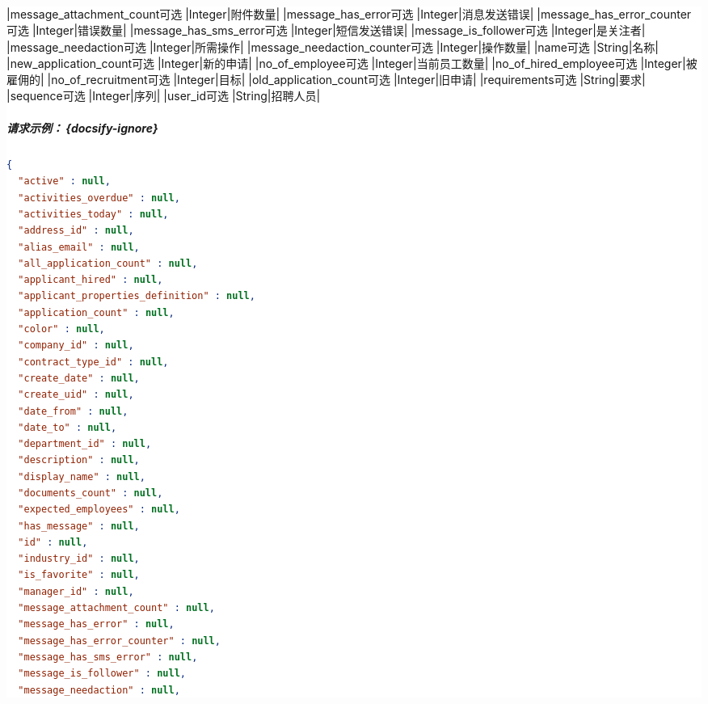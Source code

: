 |<el-row justify="space-between"><el-col :span="20">message_attachment_count</el-col><el-col :span="4" style="text-align:right"><el-text size="small" type="success">可选</el-text></el-col> </el-row>|Integer|附件数量|
|<el-row justify="space-between"><el-col :span="20">message_has_error</el-col><el-col :span="4" style="text-align:right"><el-text size="small" type="success">可选</el-text></el-col> </el-row>|Integer|消息发送错误|
|<el-row justify="space-between"><el-col :span="20">message_has_error_counter</el-col><el-col :span="4" style="text-align:right"><el-text size="small" type="success">可选</el-text></el-col> </el-row>|Integer|错误数量|
|<el-row justify="space-between"><el-col :span="20">message_has_sms_error</el-col><el-col :span="4" style="text-align:right"><el-text size="small" type="success">可选</el-text></el-col> </el-row>|Integer|短信发送错误|
|<el-row justify="space-between"><el-col :span="20">message_is_follower</el-col><el-col :span="4" style="text-align:right"><el-text size="small" type="success">可选</el-text></el-col> </el-row>|Integer|是关注者|
|<el-row justify="space-between"><el-col :span="20">message_needaction</el-col><el-col :span="4" style="text-align:right"><el-text size="small" type="success">可选</el-text></el-col> </el-row>|Integer|所需操作|
|<el-row justify="space-between"><el-col :span="20">message_needaction_counter</el-col><el-col :span="4" style="text-align:right"><el-text size="small" type="success">可选</el-text></el-col> </el-row>|Integer|操作数量|
|<el-row justify="space-between"><el-col :span="20">name</el-col><el-col :span="4" style="text-align:right"><el-text size="small" type="success">可选</el-text></el-col> </el-row>|String|名称|
|<el-row justify="space-between"><el-col :span="20">new_application_count</el-col><el-col :span="4" style="text-align:right"><el-text size="small" type="success">可选</el-text></el-col> </el-row>|Integer|新的申请|
|<el-row justify="space-between"><el-col :span="20">no_of_employee</el-col><el-col :span="4" style="text-align:right"><el-text size="small" type="success">可选</el-text></el-col> </el-row>|Integer|当前员工数量|
|<el-row justify="space-between"><el-col :span="20">no_of_hired_employee</el-col><el-col :span="4" style="text-align:right"><el-text size="small" type="success">可选</el-text></el-col> </el-row>|Integer|被雇佣的|
|<el-row justify="space-between"><el-col :span="20">no_of_recruitment</el-col><el-col :span="4" style="text-align:right"><el-text size="small" type="success">可选</el-text></el-col> </el-row>|Integer|目标|
|<el-row justify="space-between"><el-col :span="20">old_application_count</el-col><el-col :span="4" style="text-align:right"><el-text size="small" type="success">可选</el-text></el-col> </el-row>|Integer|旧申请|
|<el-row justify="space-between"><el-col :span="20">requirements</el-col><el-col :span="4" style="text-align:right"><el-text size="small" type="success">可选</el-text></el-col> </el-row>|String|要求|
|<el-row justify="space-between"><el-col :span="20">sequence</el-col><el-col :span="4" style="text-align:right"><el-text size="small" type="success">可选</el-text></el-col> </el-row>|Integer|序列|
|<el-row justify="space-between"><el-col :span="20">user_id</el-col><el-col :span="4" style="text-align:right"><el-text size="small" type="success">可选</el-text></el-col> </el-row>|String|招聘人员|



##### 请求示例： {docsify-ignore}
```json
{
  "active" : null,
  "activities_overdue" : null,
  "activities_today" : null,
  "address_id" : null,
  "alias_email" : null,
  "all_application_count" : null,
  "applicant_hired" : null,
  "applicant_properties_definition" : null,
  "application_count" : null,
  "color" : null,
  "company_id" : null,
  "contract_type_id" : null,
  "create_date" : null,
  "create_uid" : null,
  "date_from" : null,
  "date_to" : null,
  "department_id" : null,
  "description" : null,
  "display_name" : null,
  "documents_count" : null,
  "expected_employees" : null,
  "has_message" : null,
  "id" : null,
  "industry_id" : null,
  "is_favorite" : null,
  "manager_id" : null,
  "message_attachment_count" : null,
  "message_has_error" : null,
  "message_has_error_counter" : null,
  "message_has_sms_error" : null,
  "message_is_follower" : null,
  "message_needaction" : null,
```